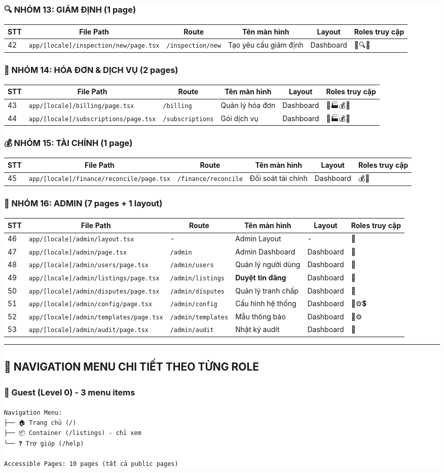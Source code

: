 ### **🔍 NHÓM 13: GIÁM ĐỊNH (1 page)**

| **STT** | **File Path** | **Route** | **Tên màn hình** | **Layout** | **Roles truy cập** |
|---------|---------------|-----------|------------------|------------|-------------------|
| 42 | `app/[locale]/inspection/new/page.tsx` | `/inspection/new` | Tạo yêu cầu giám định | Dashboard | 🛒🔍👑 |

### **🧾 NHÓM 14: HÓA ĐƠN & DỊCH VỤ (2 pages)**

| **STT** | **File Path** | **Route** | **Tên màn hình** | **Layout** | **Roles truy cập** |
|---------|---------------|-----------|------------------|------------|-------------------|
| 43 | `app/[locale]/billing/page.tsx` | `/billing` | Quản lý hóa đơn | Dashboard | 🏪🏭💰👑 |
| 44 | `app/[locale]/subscriptions/page.tsx` | `/subscriptions` | Gói dịch vụ | Dashboard | 🏪🏭💰👑 |

### **💰 NHÓM 15: TÀI CHÍNH (1 page)**

| **STT** | **File Path** | **Route** | **Tên màn hình** | **Layout** | **Roles truy cập** |
|---------|---------------|-----------|------------------|------------|-------------------|
| 45 | `app/[locale]/finance/reconcile/page.tsx` | `/finance/reconcile` | Đối soát tài chính | Dashboard | 💰👑 |

### **👑 NHÓM 16: ADMIN (7 pages + 1 layout)**

| **STT** | **File Path** | **Route** | **Tên màn hình** | **Layout** | **Roles truy cập** |
|---------|---------------|-----------|------------------|------------|-------------------|
| 46 | `app/[locale]/admin/layout.tsx` | - | Admin Layout | - | 👑 |
| 47 | `app/[locale]/admin/page.tsx` | `/admin` | Admin Dashboard | Dashboard | 👑 |
| 48 | `app/[locale]/admin/users/page.tsx` | `/admin/users` | Quản lý người dùng | Dashboard | 👑 |
| 49 | `app/[locale]/admin/listings/page.tsx` | `/admin/listings` | **Duyệt tin đăng** | Dashboard | 👑 |
| 50 | `app/[locale]/admin/disputes/page.tsx` | `/admin/disputes` | Quản lý tranh chấp | Dashboard | 👑 |
| 51 | `app/[locale]/admin/config/page.tsx` | `/admin/config` | Cấu hình hệ thống | Dashboard | 👑⚙️💲 |
| 52 | `app/[locale]/admin/templates/page.tsx` | `/admin/templates` | Mẫu thông báo | Dashboard | 👑⚙️ |
| 53 | `app/[locale]/admin/audit/page.tsx` | `/admin/audit` | Nhật ký audit | Dashboard | 👑 |

---

## 📱 **NAVIGATION MENU CHI TIẾT THEO TỪNG ROLE**

### **👤 Guest (Level 0) - 3 menu items**
```
Navigation Menu:
├── 🏠 Trang chủ (/)
├── 📦 Container (/listings) - chỉ xem
└── ❓ Trợ giúp (/help)

Accessible Pages: 10 pages (tất cả public pages)
```
